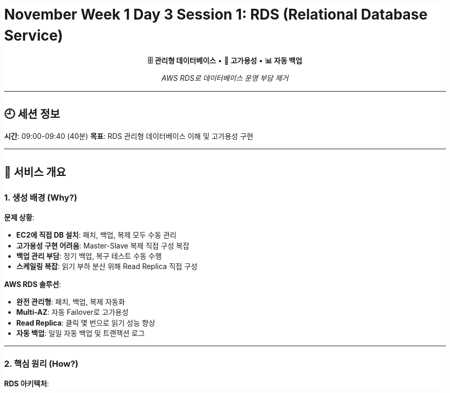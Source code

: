 # November Week 1 Day 3 Session 1: RDS (Relational Database Service)

<div align="center">

**🗄️ 관리형 데이터베이스** • **🔄 고가용성** • **📊 자동 백업**

*AWS RDS로 데이터베이스 운영 부담 제거*

</div>

---

## 🕘 세션 정보
**시간**: 09:00-09:40 (40분)
**목표**: RDS 관리형 데이터베이스 이해 및 고가용성 구현

---

## 📖 서비스 개요

### 1. 생성 배경 (Why?)

**문제 상황**:
- **EC2에 직접 DB 설치**: 패치, 백업, 복제 모두 수동 관리
- **고가용성 구현 어려움**: Master-Slave 복제 직접 구성 복잡
- **백업 관리 부담**: 정기 백업, 복구 테스트 수동 수행
- **스케일링 복잡**: 읽기 부하 분산 위해 Read Replica 직접 구성

**AWS RDS 솔루션**:
- **완전 관리형**: 패치, 백업, 복제 자동화
- **Multi-AZ**: 자동 Failover로 고가용성
- **Read Replica**: 클릭 몇 번으로 읽기 성능 향상
- **자동 백업**: 일일 자동 백업 및 트랜잭션 로그

---

### 2. 핵심 원리 (How?)

**RDS 아키텍처**:
